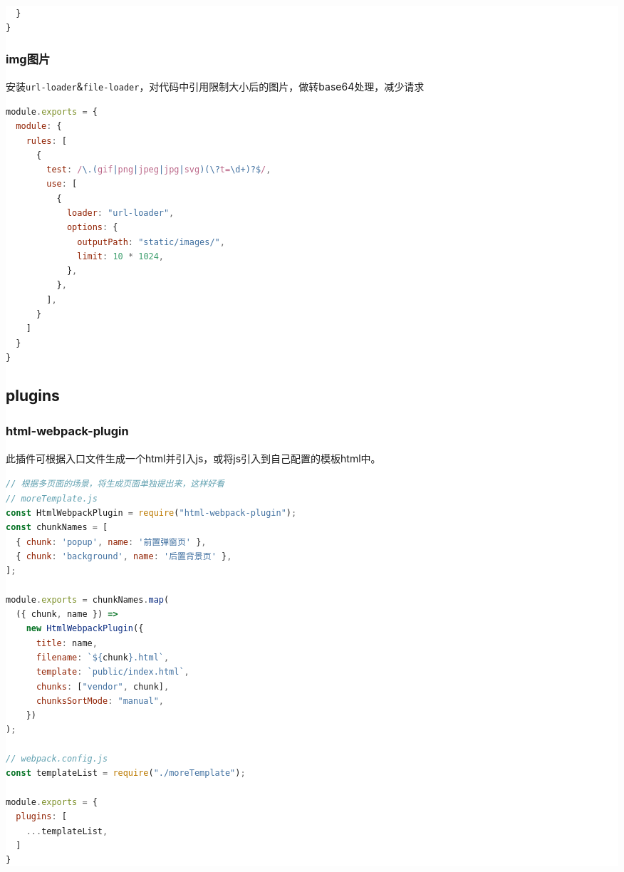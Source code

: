 ```js
  }
}
```

### img图片

安装`url-loader`&`file-loader`，对代码中引用限制大小后的图片，做转base64处理，减少请求

```js
module.exports = {
  module: {
    rules: [
      {
        test: /\.(gif|png|jpeg|jpg|svg)(\?t=\d+)?$/,
        use: [
          {
            loader: "url-loader",
            options: {
              outputPath: "static/images/",
              limit: 10 * 1024,
            },
          },
        ],
      }
    ]
  }
}
```

## plugins

### html-webpack-plugin
此插件可根据入口文件生成一个html并引入js，或将js引入到自己配置的模板html中。

```js
// 根据多页面的场景，将生成页面单独提出来，这样好看
// moreTemplate.js
const HtmlWebpackPlugin = require("html-webpack-plugin");
const chunkNames = [
  { chunk: 'popup', name: '前置弹窗页' },
  { chunk: 'background', name: '后置背景页' },
];

module.exports = chunkNames.map(
  ({ chunk, name }) =>
    new HtmlWebpackPlugin({
      title: name,
      filename: `${chunk}.html`,
      template: `public/index.html`,
      chunks: ["vendor", chunk],
      chunksSortMode: "manual",
    })
);

// webpack.config.js
const templateList = require("./moreTemplate");

module.exports = {
  plugins: [
    ...templateList,
  ]
}
```
